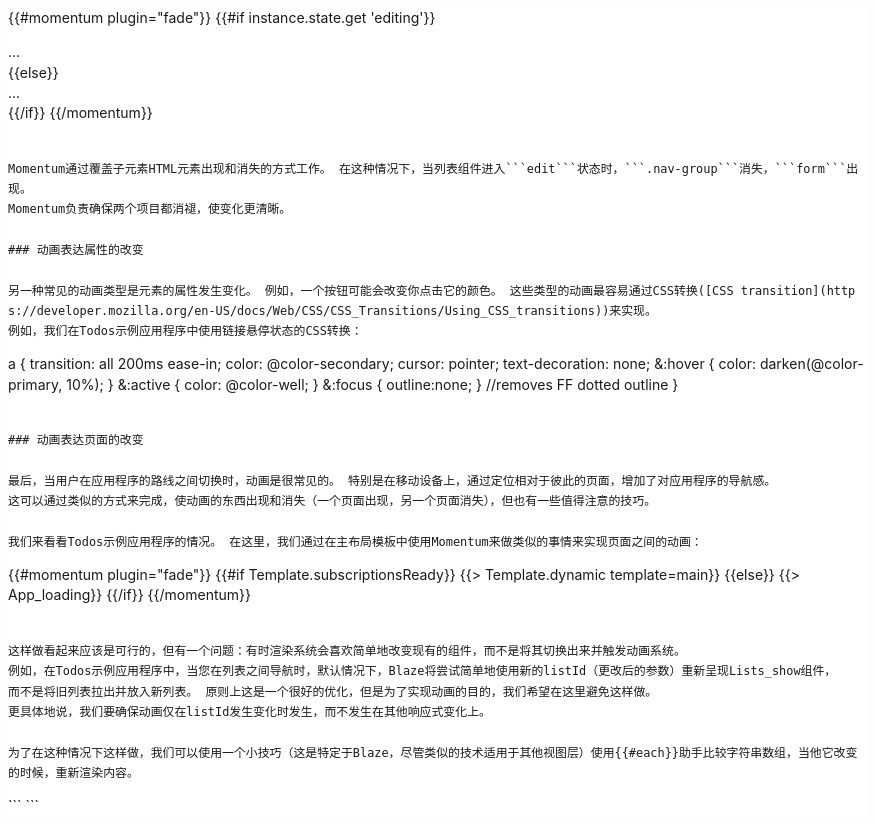 ```
``` 
{{#momentum plugin="fade"}}
  {{#if instance.state.get 'editing'}}
    <form class="js-edit-form list-edit-form">...</form>
  {{else}}
    <div class="nav-group">...</div>
  {{/if}}
{{/momentum}}
```

Momentum通过覆盖子元素HTML元素出现和消失的方式工作。 在这种情况下，当列表组件进入```edit```状态时，```.nav-group```消失，```form```出现。 
Momentum负责确保两个项目都消褪，使变化更清晰。

### 动画表达属性的改变

另一种常见的动画类型是元素的属性发生变化。 例如，一个按钮可能会改变你点击它的颜色。 这些类型的动画最容易通过CSS转换([CSS transition](https://developer.mozilla.org/en-US/docs/Web/CSS/CSS_Transitions/Using_CSS_transitions))来实现。 
例如，我们在Todos示例应用程序中使用链接悬停状态的CSS转换：

``` 
a {
  transition: all 200ms ease-in;
  color: @color-secondary;
  cursor: pointer;
  text-decoration: none;
  &:hover { color: darken(@color-primary, 10%); }
  &:active { color: @color-well; }
  &:focus { outline:none; } //removes FF dotted outline
}
```

### 动画表达页面的改变

最后，当用户在应用程序的路线之间切换时，动画是很常见的。 特别是在移动设备上，通过定位相对于彼此的页面，增加了对应用程序的导航感。 
这可以通过类似的方式来完成，使动画的东西出现和消失（一个页面出现，另一个页面消失），但也有一些值得注意的技巧。

我们来看看Todos示例应用程序的情况。 在这里，我们通过在主布局模板中使用Momentum来做类似的事情来实现页面之间的动画：

``` 
{{#momentum plugin="fade"}}
  {{#if Template.subscriptionsReady}}
    {{> Template.dynamic template=main}}
  {{else}}
    {{> App_loading}}
  {{/if}}
{{/momentum}}
```

这样做看起来应该是可行的，但有一个问题：有时渲染系统会喜欢简单地改变现有的组件，而不是将其切换出来并触发动画系统。 
例如，在Todos示例应用程序中，当您在列表之间导航时，默认情况下，Blaze将尝试简单地使用新的listId（更改后的参数）重新呈现Lists_show组件，
而不是将旧列表拉出并放入新列表。 原则上这是一个很好的优化，但是为了实现动画的目的，我们希望在这里避免这样做。 
更具体地说，我们要确保动画仅在listId发生变化时发生，而不发生在其他响应式变化上。

为了在这种情况下这样做，我们可以使用一个小技巧（这是特定于Blaze，尽管类似的技术适用于其他视图层）使用{{#each}}助手比较字符串数组，当他它改变的时候，重新渲染内容。

``` 
<template name="Lists_show_page">
  {{#each listId in listIdArray}}
    {{> Lists_show (listArgs listId)}}
  {{else}}
    {{> App_notFound}}
  {{/each}}
</template>
```
```